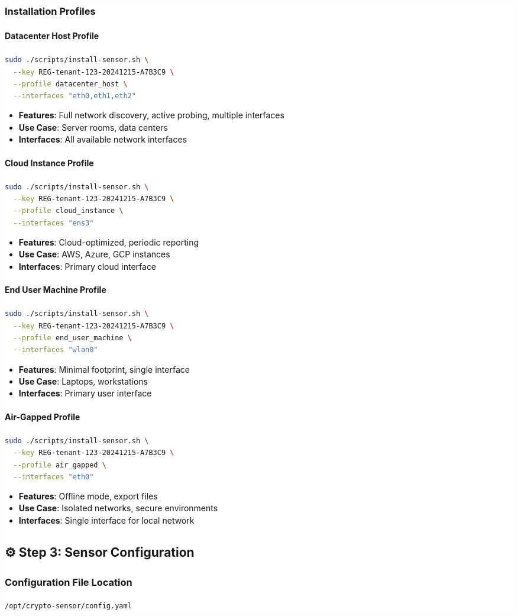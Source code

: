 ### **Installation Profiles**

#### **Datacenter Host Profile**
```bash
sudo ./scripts/install-sensor.sh \
  --key REG-tenant-123-20241215-A7B3C9 \
  --profile datacenter_host \
  --interfaces "eth0,eth1,eth2"
```
- **Features**: Full network discovery, active probing, multiple interfaces
- **Use Case**: Server rooms, data centers
- **Interfaces**: All available network interfaces

#### **Cloud Instance Profile**
```bash
sudo ./scripts/install-sensor.sh \
  --key REG-tenant-123-20241215-A7B3C9 \
  --profile cloud_instance \
  --interfaces "ens3"
```
- **Features**: Cloud-optimized, periodic reporting
- **Use Case**: AWS, Azure, GCP instances
- **Interfaces**: Primary cloud interface

#### **End User Machine Profile**
```bash
sudo ./scripts/install-sensor.sh \
  --key REG-tenant-123-20241215-A7B3C9 \
  --profile end_user_machine \
  --interfaces "wlan0"
```
- **Features**: Minimal footprint, single interface
- **Use Case**: Laptops, workstations
- **Interfaces**: Primary user interface

#### **Air-Gapped Profile**
```bash
sudo ./scripts/install-sensor.sh \
  --key REG-tenant-123-20241215-A7B3C9 \
  --profile air_gapped \
  --interfaces "eth0"
```
- **Features**: Offline mode, export files
- **Use Case**: Isolated networks, secure environments
- **Interfaces**: Single interface for local network

## ⚙️ **Step 3: Sensor Configuration**

### **Configuration File Location**
```
/opt/crypto-sensor/config.yaml
```
